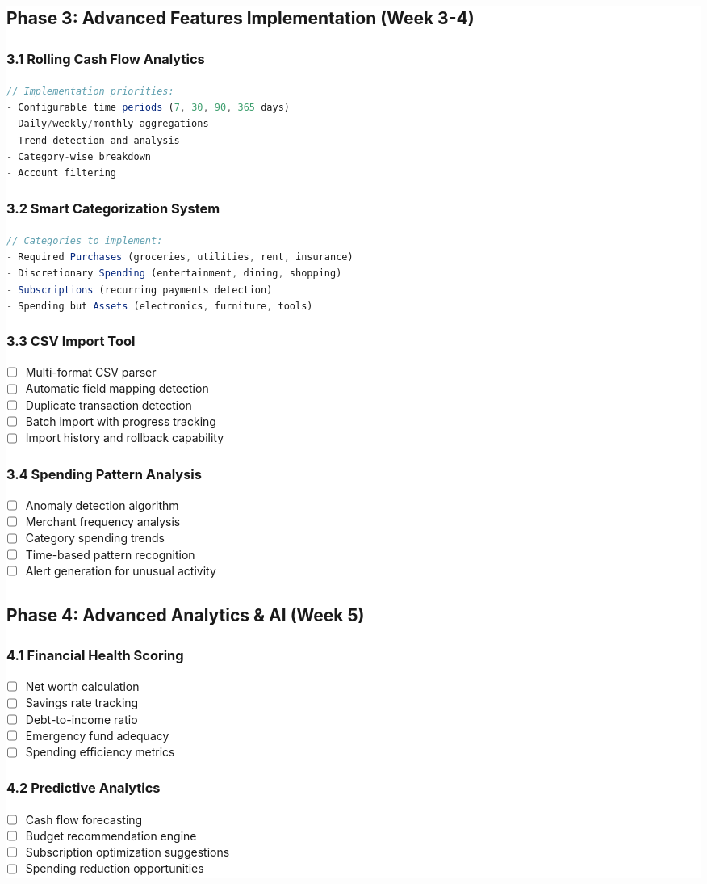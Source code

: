 ## Phase 3: Advanced Features Implementation (Week 3-4)

### 3.1 Rolling Cash Flow Analytics
```typescript
// Implementation priorities:
- Configurable time periods (7, 30, 90, 365 days)
- Daily/weekly/monthly aggregations
- Trend detection and analysis
- Category-wise breakdown
- Account filtering
```

### 3.2 Smart Categorization System
```typescript
// Categories to implement:
- Required Purchases (groceries, utilities, rent, insurance)
- Discretionary Spending (entertainment, dining, shopping)
- Subscriptions (recurring payments detection)
- Spending but Assets (electronics, furniture, tools)
```

### 3.3 CSV Import Tool
- [ ] Multi-format CSV parser
- [ ] Automatic field mapping detection
- [ ] Duplicate transaction detection
- [ ] Batch import with progress tracking
- [ ] Import history and rollback capability

### 3.4 Spending Pattern Analysis
- [ ] Anomaly detection algorithm
- [ ] Merchant frequency analysis
- [ ] Category spending trends
- [ ] Time-based pattern recognition
- [ ] Alert generation for unusual activity

## Phase 4: Advanced Analytics & AI (Week 5)

### 4.1 Financial Health Scoring
- [ ] Net worth calculation
- [ ] Savings rate tracking
- [ ] Debt-to-income ratio
- [ ] Emergency fund adequacy
- [ ] Spending efficiency metrics

### 4.2 Predictive Analytics
- [ ] Cash flow forecasting
- [ ] Budget recommendation engine
- [ ] Subscription optimization suggestions
- [ ] Spending reduction opportunities
